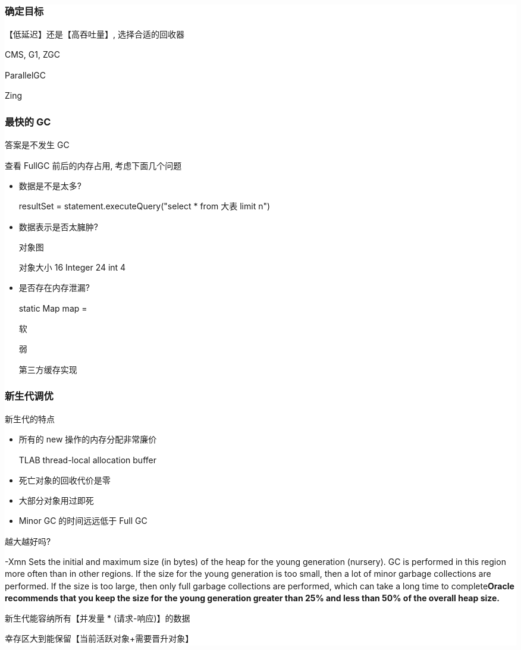 ### 确定目标

【低延迟】还是【高吞吐量】, 选择合适的回收器

CMS, G1, ZGC

ParallelGC

Zing

### 最快的 GC

答案是不发生 GC

查看 FullGC 前后的内存占用, 考虑下面几个问题

*   数据是不是太多? 

    resultSet = statement.executeQuery("select * from 大表 limit n")

*   数据表示是否太臃肿? 

    对象图

    对象大小 16 Integer 24 int 4

*   是否存在内存泄漏? 

    static Map map =

    软

    弱

    第三方缓存实现

### 新生代调优

新生代的特点

*   所有的 new 操作的内存分配非常廉价

    TLAB thread-local allocation buffer

*   死亡对象的回收代价是零

*   大部分对象用过即死

*   Minor GC 的时间远远低于 Full GC

越大越好吗? 

-Xmn Sets the initial and maximum size (in bytes) of the heap for the young generation (nursery). GC is performed in this region more often than in other regions. If the size for the young generation is too small, then a lot of minor garbage collections are performed. If the size is too large, then only full garbage collections are performed, which can take a long time to complete**Oracle recommends that you keep the size for the young generation greater than 25% and less than 50% of the overall heap size.**

新生代能容纳所有【并发量 * (请求-响应)】的数据

幸存区大到能保留【当前活跃对象+需要晋升对象】
